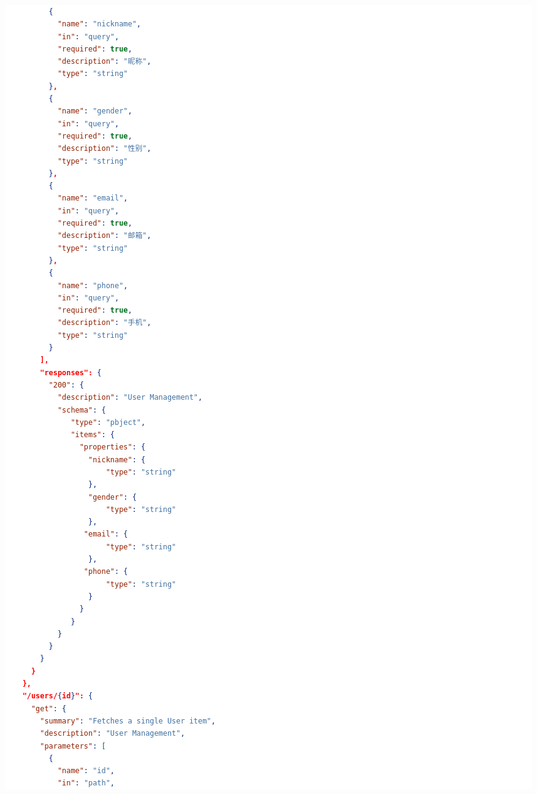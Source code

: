 ```json
          {
            "name": "nickname",
            "in": "query",
            "required": true,
            "description": "昵称",
            "type": "string"
          },
          {
            "name": "gender",
            "in": "query",
            "required": true,
            "description": "性别",
            "type": "string"
          },
          {
            "name": "email",
            "in": "query",
            "required": true,
            "description": "邮箱",
            "type": "string"
          },
          {
            "name": "phone",
            "in": "query",
            "required": true,
            "description": "手机",
            "type": "string"
          }
        ],
        "responses": {
          "200": {
            "description": "User Management",
            "schema": {
               "type": "pbject",
               "items": {
                 "properties": {
                   "nickname": {
                       "type": "string"
                   },
                   "gender": {
                       "type": "string"
                   },
                  "email": {
                       "type": "string"
                   },
                  "phone": {
                       "type": "string"
                   }
                 }
               }
            }
          }
        }
      }
    },
    "/users/{id}": {
      "get": {
        "summary": "Fetches a single User item",
        "description": "User Management",
        "parameters": [
          {
            "name": "id",
            "in": "path",
```
